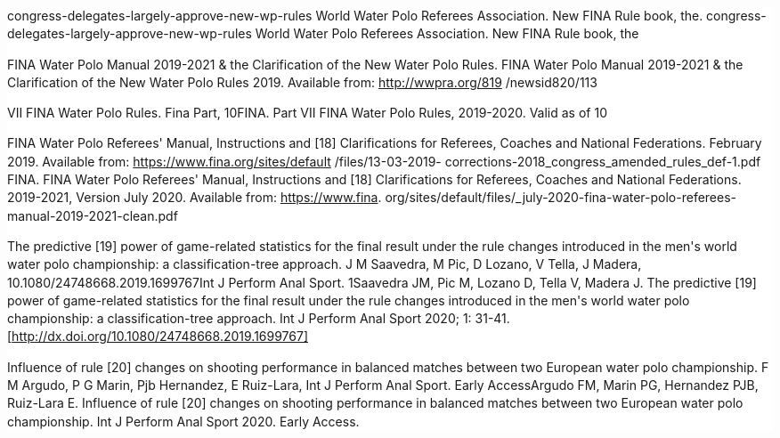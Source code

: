 congress-delegates-largely-approve-new-wp-rules World Water Polo Referees Association. New FINA Rule book, the. congress-delegates-largely-approve-new-wp-rules World Water Polo Referees Association. New FINA Rule book, the

FINA Water Polo Manual 2019-2021 & the Clarification of the New Water Polo Rules. FINA Water Polo Manual 2019-2021 & the Clarification of the New Water Polo Rules 2019. Available from: http://wwpra.org/819 /newsid820/113

VII FINA Water Polo Rules. Fina Part, 10FINA. Part VII FINA Water Polo Rules, 2019-2020. Valid as of 10

FINA Water Polo Referees' Manual, Instructions and [18] Clarifications for Referees, Coaches and National Federations. February 2019. Available from: https://www.fina.org/sites/default /files/13-03-2019- corrections-2018_congress_amended_rules_def-1.pdf FINA. FINA Water Polo Referees' Manual, Instructions and [18] Clarifications for Referees, Coaches and National Federations. 2019-2021, Version July 2020. Available from: https://www.fina. org/sites/default/files/_july-2020-fina-water-polo-referees- manual-2019-2021-clean.pdf

The predictive [19] power of game-related statistics for the final result under the rule changes introduced in the men's world water polo championship: a classification-tree approach. J M Saavedra, M Pic, D Lozano, V Tella, J Madera, 10.1080/24748668.2019.1699767Int J Perform Anal Sport. 1Saavedra JM, Pic M, Lozano D, Tella V, Madera J. The predictive [19] power of game-related statistics for the final result under the rule changes introduced in the men's world water polo championship: a classification-tree approach. Int J Perform Anal Sport 2020; 1: 31-41. [http://dx.doi.org/10.1080/24748668.2019.1699767]

Influence of rule [20] changes on shooting performance in balanced matches between two European water polo championship. F M Argudo, P G Marin, Pjb Hernandez, E Ruiz-Lara, Int J Perform Anal Sport. Early AccessArgudo FM, Marin PG, Hernandez PJB, Ruiz-Lara E. Influence of rule [20] changes on shooting performance in balanced matches between two European water polo championship. Int J Perform Anal Sport 2020. Early Access.